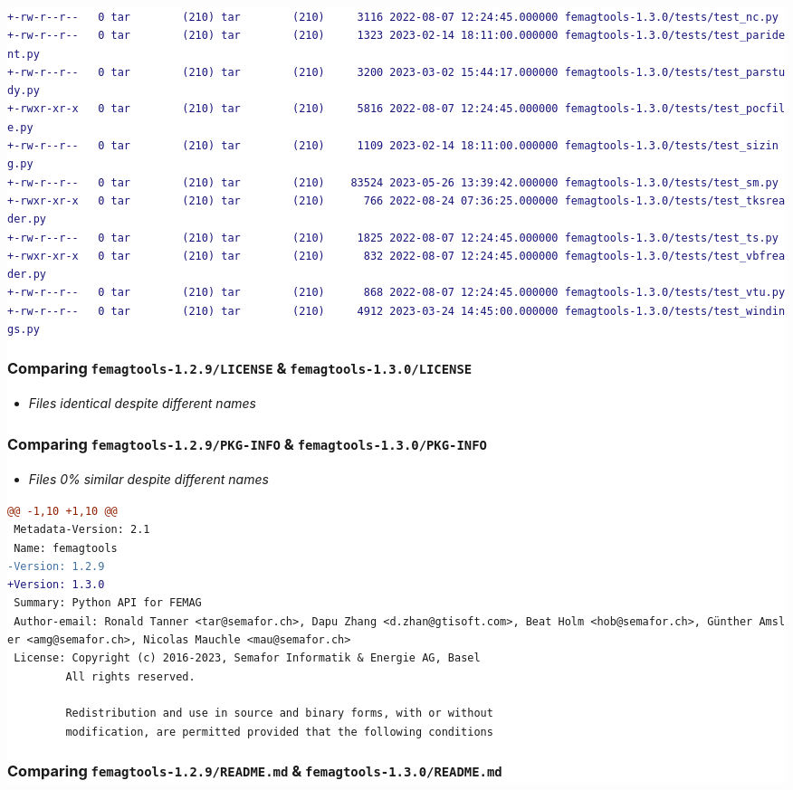 ```diff
+-rw-r--r--   0 tar        (210) tar        (210)     3116 2022-08-07 12:24:45.000000 femagtools-1.3.0/tests/test_nc.py
+-rw-r--r--   0 tar        (210) tar        (210)     1323 2023-02-14 18:11:00.000000 femagtools-1.3.0/tests/test_parident.py
+-rw-r--r--   0 tar        (210) tar        (210)     3200 2023-03-02 15:44:17.000000 femagtools-1.3.0/tests/test_parstudy.py
+-rwxr-xr-x   0 tar        (210) tar        (210)     5816 2022-08-07 12:24:45.000000 femagtools-1.3.0/tests/test_pocfile.py
+-rw-r--r--   0 tar        (210) tar        (210)     1109 2023-02-14 18:11:00.000000 femagtools-1.3.0/tests/test_sizing.py
+-rw-r--r--   0 tar        (210) tar        (210)    83524 2023-05-26 13:39:42.000000 femagtools-1.3.0/tests/test_sm.py
+-rwxr-xr-x   0 tar        (210) tar        (210)      766 2022-08-24 07:36:25.000000 femagtools-1.3.0/tests/test_tksreader.py
+-rw-r--r--   0 tar        (210) tar        (210)     1825 2022-08-07 12:24:45.000000 femagtools-1.3.0/tests/test_ts.py
+-rwxr-xr-x   0 tar        (210) tar        (210)      832 2022-08-07 12:24:45.000000 femagtools-1.3.0/tests/test_vbfreader.py
+-rw-r--r--   0 tar        (210) tar        (210)      868 2022-08-07 12:24:45.000000 femagtools-1.3.0/tests/test_vtu.py
+-rw-r--r--   0 tar        (210) tar        (210)     4912 2023-03-24 14:45:00.000000 femagtools-1.3.0/tests/test_windings.py
```

### Comparing `femagtools-1.2.9/LICENSE` & `femagtools-1.3.0/LICENSE`

 * *Files identical despite different names*

### Comparing `femagtools-1.2.9/PKG-INFO` & `femagtools-1.3.0/PKG-INFO`

 * *Files 0% similar despite different names*

```diff
@@ -1,10 +1,10 @@
 Metadata-Version: 2.1
 Name: femagtools
-Version: 1.2.9
+Version: 1.3.0
 Summary: Python API for FEMAG
 Author-email: Ronald Tanner <tar@semafor.ch>, Dapu Zhang <d.zhan@gtisoft.com>, Beat Holm <hob@semafor.ch>, Günther Amsler <amg@semafor.ch>, Nicolas Mauchle <mau@semafor.ch>
 License: Copyright (c) 2016-2023, Semafor Informatik & Energie AG, Basel
         All rights reserved.
         
         Redistribution and use in source and binary forms, with or without
         modification, are permitted provided that the following conditions
```

### Comparing `femagtools-1.2.9/README.md` & `femagtools-1.3.0/README.md`
